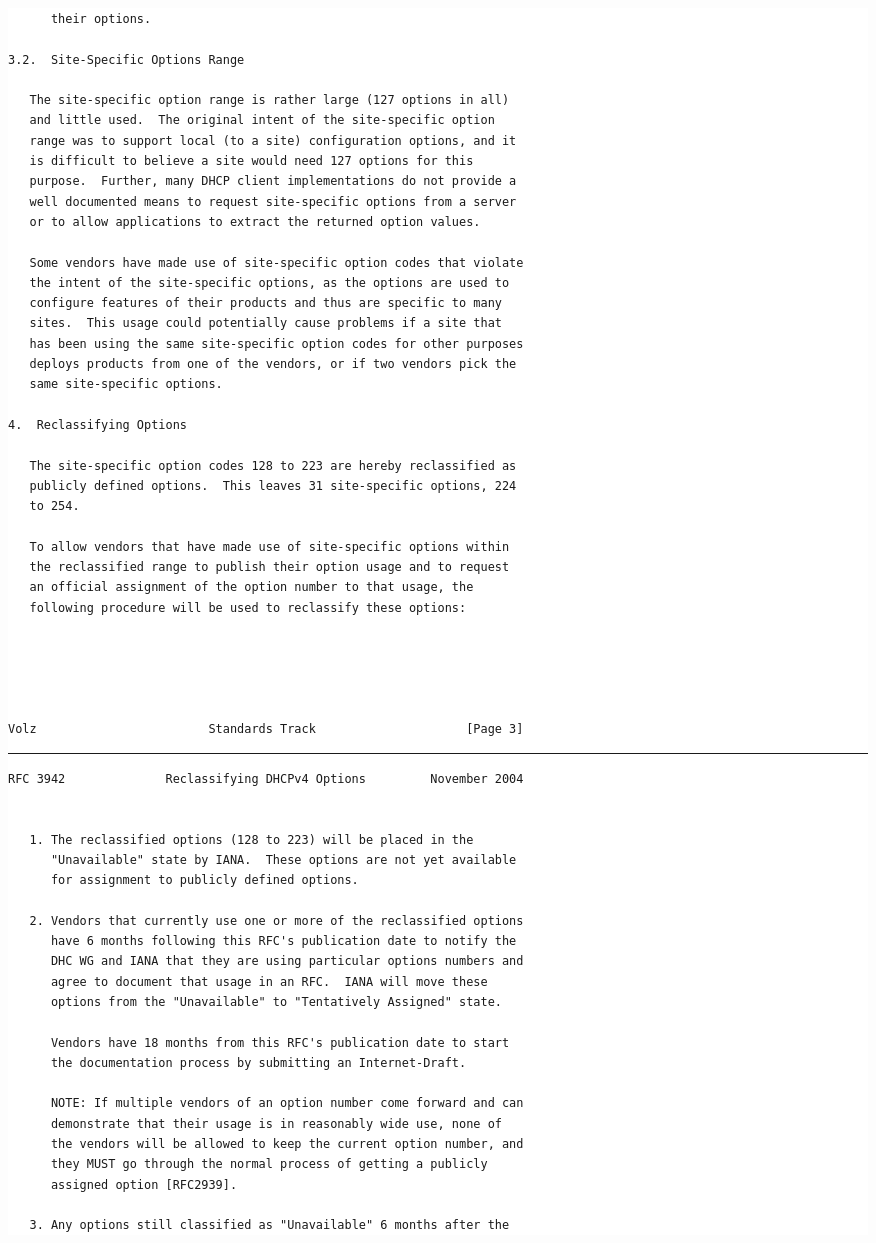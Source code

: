 ``` newpage
      their options.

3.2.  Site-Specific Options Range

   The site-specific option range is rather large (127 options in all)
   and little used.  The original intent of the site-specific option
   range was to support local (to a site) configuration options, and it
   is difficult to believe a site would need 127 options for this
   purpose.  Further, many DHCP client implementations do not provide a
   well documented means to request site-specific options from a server
   or to allow applications to extract the returned option values.

   Some vendors have made use of site-specific option codes that violate
   the intent of the site-specific options, as the options are used to
   configure features of their products and thus are specific to many
   sites.  This usage could potentially cause problems if a site that
   has been using the same site-specific option codes for other purposes
   deploys products from one of the vendors, or if two vendors pick the
   same site-specific options.

4.  Reclassifying Options

   The site-specific option codes 128 to 223 are hereby reclassified as
   publicly defined options.  This leaves 31 site-specific options, 224
   to 254.

   To allow vendors that have made use of site-specific options within
   the reclassified range to publish their option usage and to request
   an official assignment of the option number to that usage, the
   following procedure will be used to reclassify these options:





Volz                        Standards Track                     [Page 3]
```

------------------------------------------------------------------------

``` newpage
RFC 3942              Reclassifying DHCPv4 Options         November 2004


   1. The reclassified options (128 to 223) will be placed in the
      "Unavailable" state by IANA.  These options are not yet available
      for assignment to publicly defined options.

   2. Vendors that currently use one or more of the reclassified options
      have 6 months following this RFC's publication date to notify the
      DHC WG and IANA that they are using particular options numbers and
      agree to document that usage in an RFC.  IANA will move these
      options from the "Unavailable" to "Tentatively Assigned" state.

      Vendors have 18 months from this RFC's publication date to start
      the documentation process by submitting an Internet-Draft.

      NOTE: If multiple vendors of an option number come forward and can
      demonstrate that their usage is in reasonably wide use, none of
      the vendors will be allowed to keep the current option number, and
      they MUST go through the normal process of getting a publicly
      assigned option [RFC2939].

   3. Any options still classified as "Unavailable" 6 months after the
```